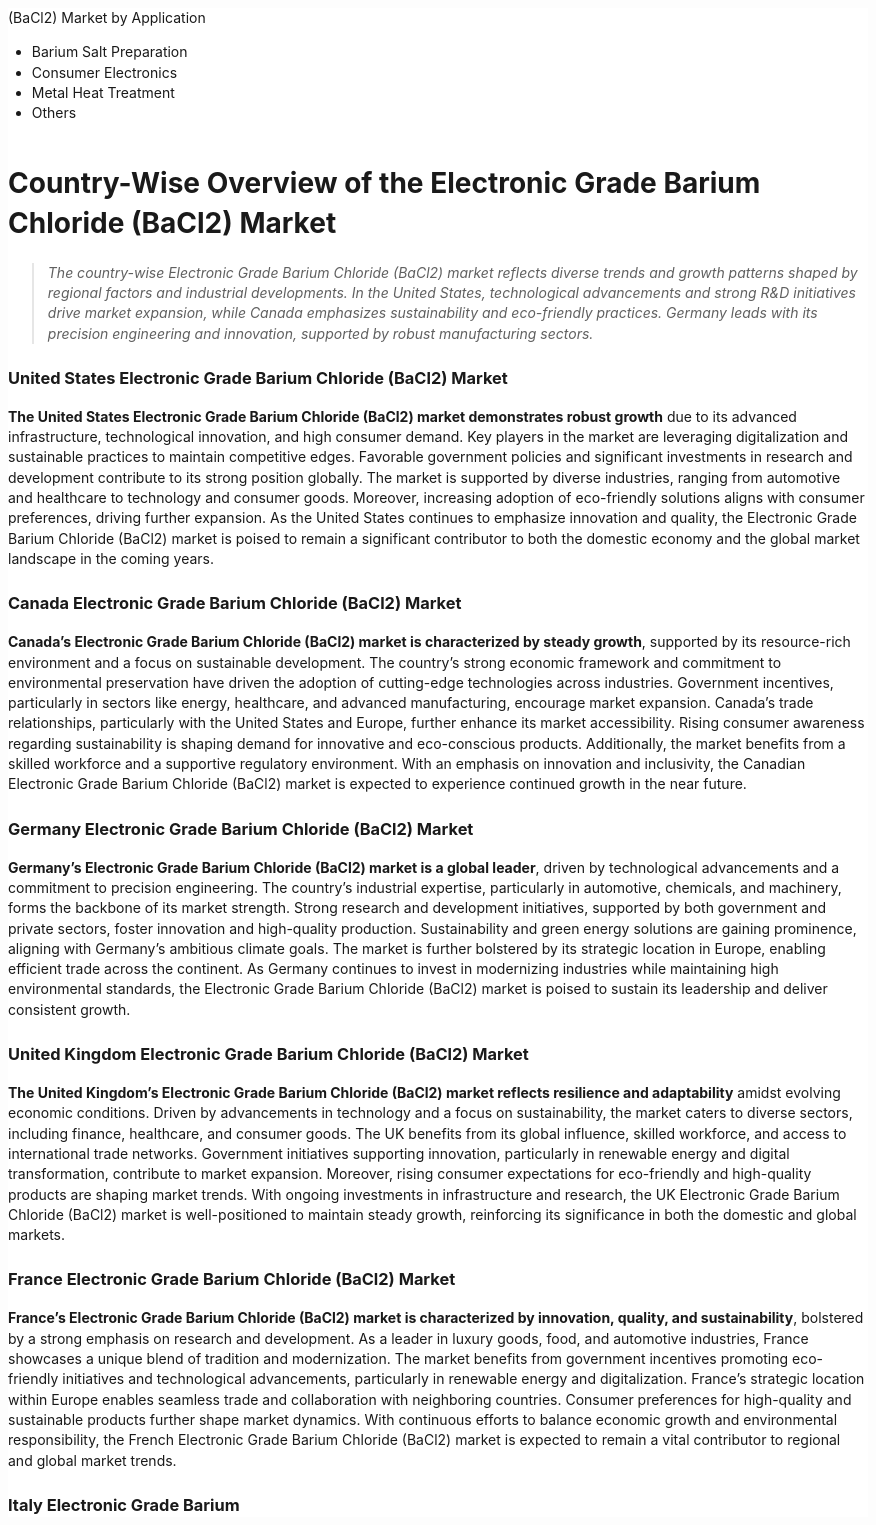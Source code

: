 (BaCl2) Market by Application</h3><ul><li>Barium Salt Preparation</li><li>Consumer Electronics</li><li>Metal Heat Treatment</li><li>Others</li></ul><h1><span class="">Country-Wise Overview of the Electronic Grade Barium Chloride (BaCl2) Market<br /></span></h1><blockquote><p><em><span class="">The country-wise Electronic Grade Barium Chloride (BaCl2) market reflects diverse trends and growth patterns shaped by regional factors and industrial developments. In the United States, technological advancements and strong R&amp;D initiatives drive market expansion, while Canada emphasizes sustainability and eco-friendly practices. Germany leads with its precision engineering and innovation, supported by robust manufacturing sectors.</span></em></p></blockquote><h3><strong>United States Electronic Grade Barium Chloride (BaCl2) Market</strong></h3><p><strong>The United States Electronic Grade Barium Chloride (BaCl2) market demonstrates robust growth</strong> due to its advanced infrastructure, technological innovation, and high consumer demand. Key players in the market are leveraging digitalization and sustainable practices to maintain competitive edges. Favorable government policies and significant investments in research and development contribute to its strong position globally. The market is supported by diverse industries, ranging from automotive and healthcare to technology and consumer goods. Moreover, increasing adoption of eco-friendly solutions aligns with consumer preferences, driving further expansion. As the United States continues to emphasize innovation and quality, the Electronic Grade Barium Chloride (BaCl2) market is poised to remain a significant contributor to both the domestic economy and the global market landscape in the coming years.</p><h3><strong>Canada Electronic Grade Barium Chloride (BaCl2) Market</strong></h3><p><strong>Canada&rsquo;s Electronic Grade Barium Chloride (BaCl2) market is characterized by steady growth</strong>, supported by its resource-rich environment and a focus on sustainable development. The country&rsquo;s strong economic framework and commitment to environmental preservation have driven the adoption of cutting-edge technologies across industries. Government incentives, particularly in sectors like energy, healthcare, and advanced manufacturing, encourage market expansion. Canada&rsquo;s trade relationships, particularly with the United States and Europe, further enhance its market accessibility. Rising consumer awareness regarding sustainability is shaping demand for innovative and eco-conscious products. Additionally, the market benefits from a skilled workforce and a supportive regulatory environment. With an emphasis on innovation and inclusivity, the Canadian Electronic Grade Barium Chloride (BaCl2) market is expected to experience continued growth in the near future.</p><h3><strong>Germany Electronic Grade Barium Chloride (BaCl2) Market</strong></h3><p><strong>Germany&rsquo;s Electronic Grade Barium Chloride (BaCl2) market is a global leader</strong>, driven by technological advancements and a commitment to precision engineering. The country&rsquo;s industrial expertise, particularly in automotive, chemicals, and machinery, forms the backbone of its market strength. Strong research and development initiatives, supported by both government and private sectors, foster innovation and high-quality production. Sustainability and green energy solutions are gaining prominence, aligning with Germany&rsquo;s ambitious climate goals. The market is further bolstered by its strategic location in Europe, enabling efficient trade across the continent. As Germany continues to invest in modernizing industries while maintaining high environmental standards, the Electronic Grade Barium Chloride (BaCl2) market is poised to sustain its leadership and deliver consistent growth.</p><h3><strong>United Kingdom Electronic Grade Barium Chloride (BaCl2) Market</strong></h3><p><strong>The United Kingdom&rsquo;s Electronic Grade Barium Chloride (BaCl2) market reflects resilience and adaptability</strong> amidst evolving economic conditions. Driven by advancements in technology and a focus on sustainability, the market caters to diverse sectors, including finance, healthcare, and consumer goods. The UK benefits from its global influence, skilled workforce, and access to international trade networks. Government initiatives supporting innovation, particularly in renewable energy and digital transformation, contribute to market expansion. Moreover, rising consumer expectations for eco-friendly and high-quality products are shaping market trends. With ongoing investments in infrastructure and research, the UK Electronic Grade Barium Chloride (BaCl2) market is well-positioned to maintain steady growth, reinforcing its significance in both the domestic and global markets.</p><h3><strong>France Electronic Grade Barium Chloride (BaCl2) Market</strong></h3><p><strong>France&rsquo;s Electronic Grade Barium Chloride (BaCl2) market is characterized by innovation, quality, and sustainability</strong>, bolstered by a strong emphasis on research and development. As a leader in luxury goods, food, and automotive industries, France showcases a unique blend of tradition and modernization. The market benefits from government incentives promoting eco-friendly initiatives and technological advancements, particularly in renewable energy and digitalization. France&rsquo;s strategic location within Europe enables seamless trade and collaboration with neighboring countries. Consumer preferences for high-quality and sustainable products further shape market dynamics. With continuous efforts to balance economic growth and environmental responsibility, the French Electronic Grade Barium Chloride (BaCl2) market is expected to remain a vital contributor to regional and global market trends.</p><h3><strong>Italy Electronic Grade Barium